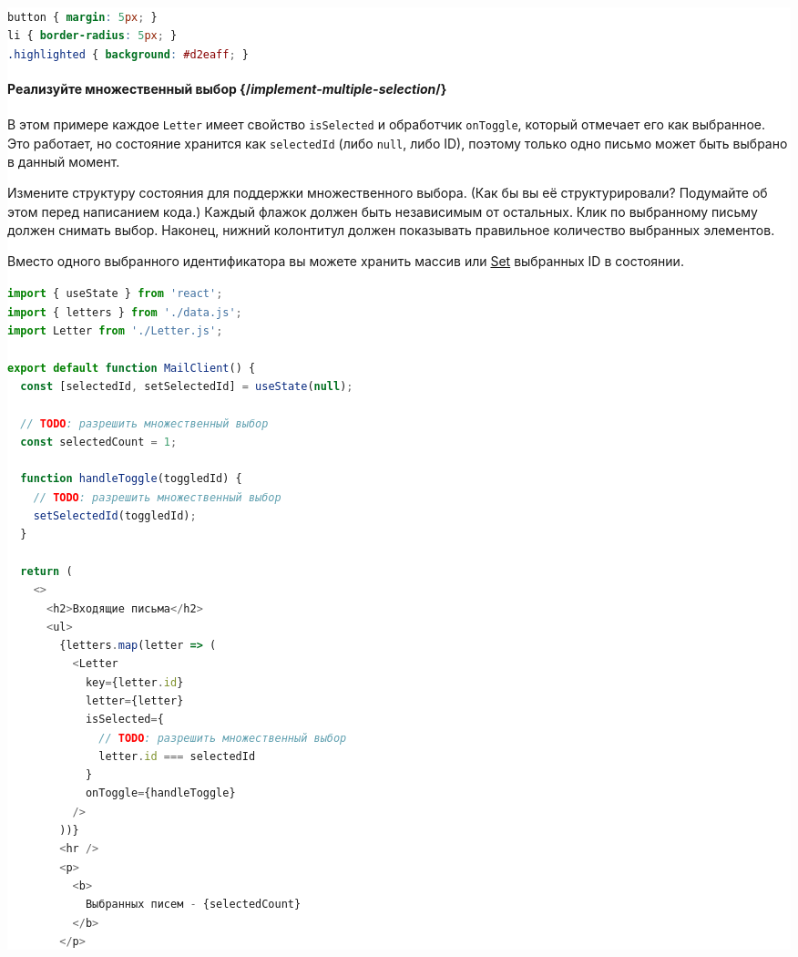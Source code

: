 ```css
button { margin: 5px; }
li { border-radius: 5px; }
.highlighted { background: #d2eaff; }
```

</Sandpack>

</Solution>

#### Реализуйте множественный выбор {/*implement-multiple-selection*/}

В этом примере каждое `Letter` имеет свойство `isSelected` и обработчик `onToggle`, который отмечает его как выбранное. Это работает, но состояние хранится как `selectedId` (либо `null`, либо ID), поэтому только одно письмо может быть выбрано в данный момент.

Измените структуру состояния для поддержки множественного выбора. (Как бы вы её структурировали? Подумайте об этом перед написанием кода.) Каждый флажок должен быть независимым от остальных. Клик по выбранному письму должен снимать выбор. Наконец, нижний колонтитул должен показывать правильное количество выбранных элементов.

<Hint>

Вместо одного выбранного идентификатора вы можете хранить массив или [Set](https://developer.mozilla.org/ru/docs/Web/JavaScript/Reference/Global_Objects/Set) выбранных ID в состоянии.

</Hint>

<Sandpack>

```js App.js
import { useState } from 'react';
import { letters } from './data.js';
import Letter from './Letter.js';

export default function MailClient() {
  const [selectedId, setSelectedId] = useState(null);

  // TODO: разрешить множественный выбор
  const selectedCount = 1;

  function handleToggle(toggledId) {
    // TODO: разрешить множественный выбор
    setSelectedId(toggledId);
  }

  return (
    <>
      <h2>Входящие письма</h2>
      <ul>
        {letters.map(letter => (
          <Letter
            key={letter.id}
            letter={letter}
            isSelected={
              // TODO: разрешить множественный выбор
              letter.id === selectedId
            }
            onToggle={handleToggle}
          />
        ))}
        <hr />
        <p>
          <b>
            Выбранных писем - {selectedCount}
          </b>
        </p>
```